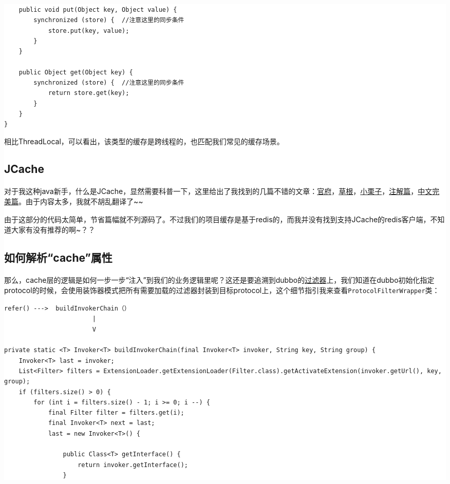 	    public void put(Object key, Object value) {
	        synchronized (store) {  //注意这里的同步条件
	            store.put(key, value);
	        }
	    }
	
	    public Object get(Object key) {
	        synchronized (store) {  //注意这里的同步条件
	            return store.get(key);
	        }
	    }
	}

相比ThreadLocal，可以看出，该类型的缓存是跨线程的，也匹配我们常见的缓存场景。





JCache
---

对于我这种java新手，什么是JCache，显然需要科普一下，这里给出了我找到的几篇不错的文章：[官府](http://docs.oracle.com/middleware/1213/coherence/tutorial/jcache.htm#COHTU1006)，[草根](http://stackoverflow.com/questions/25506110/memcached-vs-memcache-vs-jcache)，[小栗子](http://java.dzone.com/articles/introduction-jcache-jsr-107)，[注解篇](https://spring.io/blog/2014/04/14/cache-abstraction-jcache-jsr-107-annotations-support)，[中文完美篇](http://jinnianshilongnian.iteye.com/blog/2001040)。由于内容太多，我就不胡乱翻译了~~

由于这部分的代码太简单，节省篇幅就不列源码了。不过我们的项目缓存是基于redis的，而我并没有找到支持JCache的redis客户端，不知道大家有没有推荐的啊~？？




如何解析“cache”属性
---

那么，cache层的逻辑是如何一步一步“注入”到我们的业务逻辑里呢？这还是要追溯到dubbo的[过滤器](http://blog.kazaff.me/2015/02/06/dubbo%E7%9A%84%E6%8B%A6%E6%88%AA%E5%99%A8%E5%92%8C%E7%9B%91%E5%90%AC%E5%99%A8/)上，我们知道在dubbo初始化指定protocol的时候，会使用装饰器模式把所有需要加载的过滤器封装到目标protocol上，这个细节指引我来查看`ProtocolFilterWrapper`类：

	refer() --->  buildInvokerChain（）
							|
							V

	private static <T> Invoker<T> buildInvokerChain(final Invoker<T> invoker, String key, String group) {
        Invoker<T> last = invoker;
        List<Filter> filters = ExtensionLoader.getExtensionLoader(Filter.class).getActivateExtension(invoker.getUrl(), key, group);
        if (filters.size() > 0) {
            for (int i = filters.size() - 1; i >= 0; i --) {
                final Filter filter = filters.get(i);
                final Invoker<T> next = last;
                last = new Invoker<T>() {

                    public Class<T> getInterface() {
                        return invoker.getInterface();
                    }
